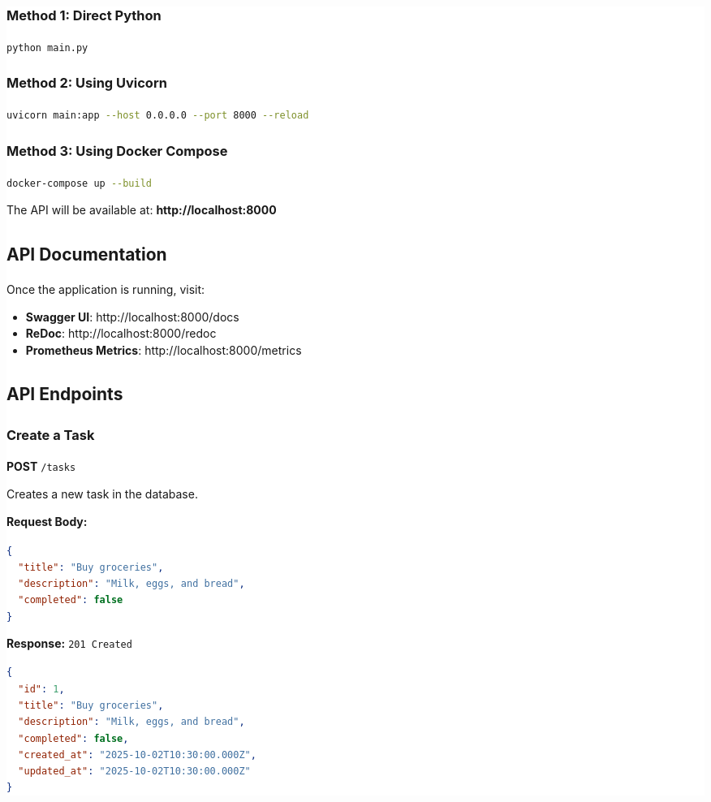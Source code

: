 ### Method 1: Direct Python

```bash
python main.py
```

### Method 2: Using Uvicorn

```bash
uvicorn main:app --host 0.0.0.0 --port 8000 --reload
```

### Method 3: Using Docker Compose

```bash
docker-compose up --build
```

The API will be available at: **http://localhost:8000**

##  API Documentation

Once the application is running, visit:

- **Swagger UI**: http://localhost:8000/docs
- **ReDoc**: http://localhost:8000/redoc
- **Prometheus Metrics**: http://localhost:8000/metrics

##  API Endpoints

### **Create a Task**

**POST** `/tasks`

Creates a new task in the database.

**Request Body:**
```json
{
  "title": "Buy groceries",
  "description": "Milk, eggs, and bread",
  "completed": false
}
```

**Response:** `201 Created`
```json
{
  "id": 1,
  "title": "Buy groceries",
  "description": "Milk, eggs, and bread",
  "completed": false,
  "created_at": "2025-10-02T10:30:00.000Z",
  "updated_at": "2025-10-02T10:30:00.000Z"
}
```
